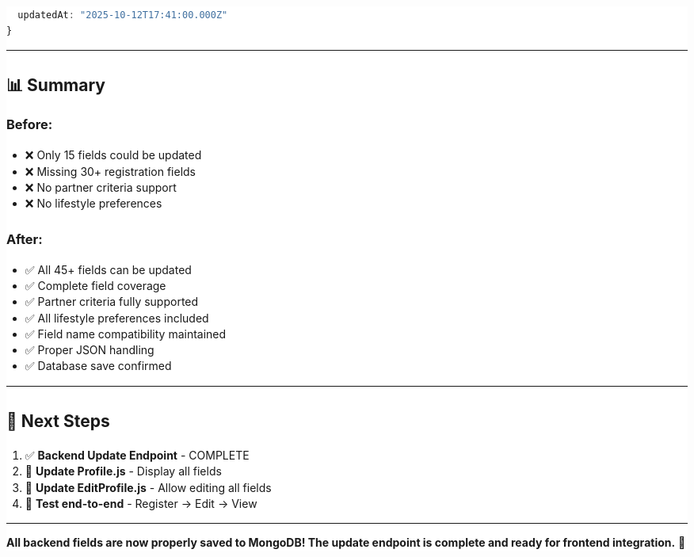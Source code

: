 ```javascript
  updatedAt: "2025-10-12T17:41:00.000Z"
}
```

---

## 📊 Summary

### **Before:**
- ❌ Only 15 fields could be updated
- ❌ Missing 30+ registration fields
- ❌ No partner criteria support
- ❌ No lifestyle preferences

### **After:**
- ✅ All 45+ fields can be updated
- ✅ Complete field coverage
- ✅ Partner criteria fully supported
- ✅ All lifestyle preferences included
- ✅ Field name compatibility maintained
- ✅ Proper JSON handling
- ✅ Database save confirmed

---

## 🚀 Next Steps

1. ✅ **Backend Update Endpoint** - COMPLETE
2. 🔄 **Update Profile.js** - Display all fields
3. 🔄 **Update EditProfile.js** - Allow editing all fields
4. 🧪 **Test end-to-end** - Register → Edit → View

---

**All backend fields are now properly saved to MongoDB! The update endpoint is complete and ready for frontend integration.** 🎉

